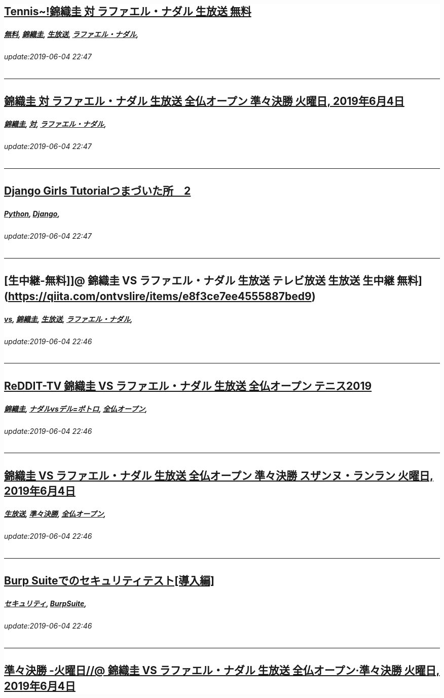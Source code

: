 ## [Tennis~!錦織圭 対 ラファエル・ナダル 生放送 無料](https://qiita.com/hujagubayi/items/31b8f0e6abba09dee71c)
##### [無料](https://qiita.com/tags/無料), [錦織圭](https://qiita.com/tags/錦織圭), [生放送](https://qiita.com/tags/生放送), [ラファエル・ナダル](https://qiita.com/tags/ラファエル・ナダル), 
###### update:2019-06-04 22:47
---
## [錦織圭 対 ラファエル・ナダル 生放送 全仏オープン 準々決勝  火曜日, 2019年6月4日](https://qiita.com/sports-zone43253/items/a19f7b56a42b6d2c9050)
##### [錦織圭](https://qiita.com/tags/錦織圭), [対](https://qiita.com/tags/対), [ラファエル・ナダル](https://qiita.com/tags/ラファエル・ナダル), 
###### update:2019-06-04 22:47
---
## [Django Girls Tutorialつまづいた所　2](https://qiita.com/SUKIYAPI/items/8c64425ecd74aff4e047)
##### [Python](https://qiita.com/tags/Python), [Django](https://qiita.com/tags/Django), 
###### update:2019-06-04 22:47
---
## [生中継-無料]]@ 錦織圭 VS ラファエル・ナダル 生放送 テレビ放送 生放送 生中継 無料](https://qiita.com/ontvslire/items/e8f3ce7ee4555887bed9)
##### [vs](https://qiita.com/tags/vs), [錦織圭](https://qiita.com/tags/錦織圭), [生放送](https://qiita.com/tags/生放送), [ラファエル・ナダル](https://qiita.com/tags/ラファエル・ナダル), 
###### update:2019-06-04 22:46
---
## [ReDDIT-TV 錦織圭 VS ラファエル・ナダル 生放送 全仏オープン テニス2019](https://qiita.com/reddid/items/9e9d95d0063dc19a4d42)
##### [錦織圭](https://qiita.com/tags/錦織圭), [ナダルvsデル=ポトロ](https://qiita.com/tags/ナダルvsデル=ポトロ), [全仏オープン](https://qiita.com/tags/全仏オープン), 
###### update:2019-06-04 22:46
---
## [錦織圭 VS ラファエル・ナダル 生放送 全仏オープン 準々決勝  スザンヌ・ランラン 火曜日, 2019年6月4日](https://qiita.com/sports-zone43253/items/ccfb25df77a258e2fcc2)
##### [生放送](https://qiita.com/tags/生放送), [準々決勝](https://qiita.com/tags/準々決勝), [全仏オープン](https://qiita.com/tags/全仏オープン), 
###### update:2019-06-04 22:46
---
## [Burp Suiteでのセキュリティテスト[導入編]](https://qiita.com/ta2roo/items/9d494a5f066a92884631)
##### [セキュリティ](https://qiita.com/tags/セキュリティ), [BurpSuite](https://qiita.com/tags/BurpSuite), 
###### update:2019-06-04 22:46
---
## [準々決勝 -火曜日//@ 錦織圭 VS ラファエル・ナダル 生放送 全仏オープン·準々決勝 火曜日, 2019年6月4日](https://qiita.com/ontvslire/items/152d2e1d093416df91ce)